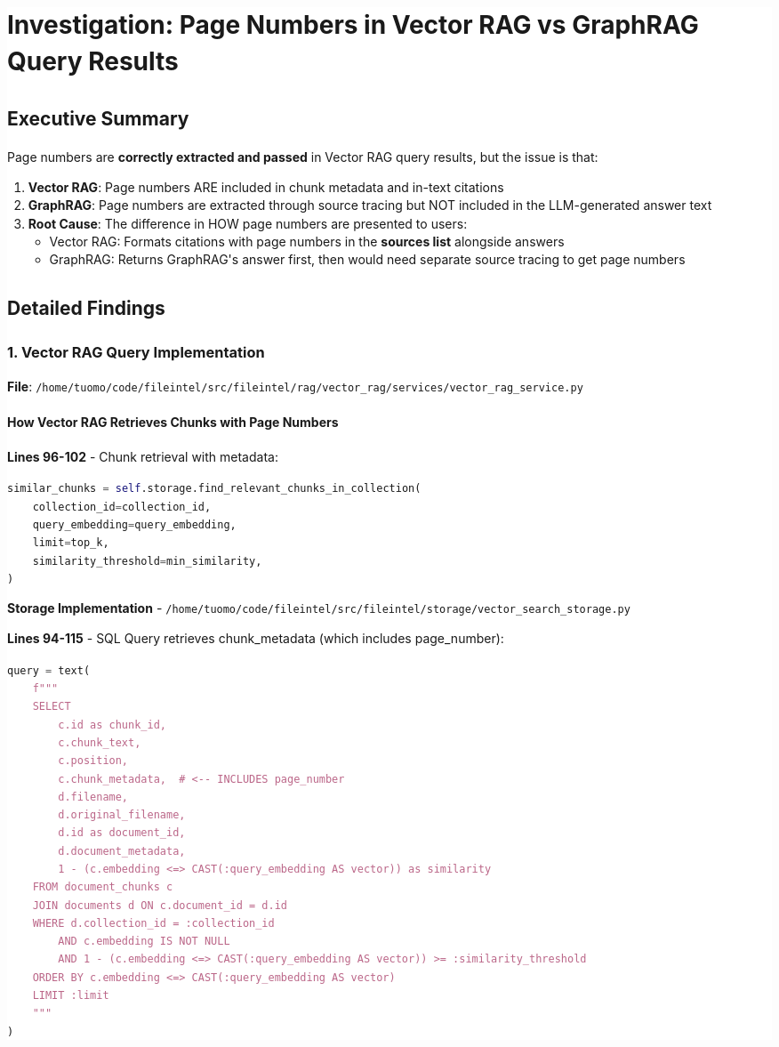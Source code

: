 # Investigation: Page Numbers in Vector RAG vs GraphRAG Query Results

## Executive Summary

Page numbers are **correctly extracted and passed** in Vector RAG query results, but the issue is that:

1. **Vector RAG**: Page numbers ARE included in chunk metadata and in-text citations
2. **GraphRAG**: Page numbers are extracted through source tracing but NOT included in the LLM-generated answer text
3. **Root Cause**: The difference in HOW page numbers are presented to users:
   - Vector RAG: Formats citations with page numbers in the **sources list** alongside answers
   - GraphRAG: Returns GraphRAG's answer first, then would need separate source tracing to get page numbers

## Detailed Findings

### 1. Vector RAG Query Implementation

**File**: `/home/tuomo/code/fileintel/src/fileintel/rag/vector_rag/services/vector_rag_service.py`

#### How Vector RAG Retrieves Chunks with Page Numbers

**Lines 96-102** - Chunk retrieval with metadata:
```python
similar_chunks = self.storage.find_relevant_chunks_in_collection(
    collection_id=collection_id,
    query_embedding=query_embedding,
    limit=top_k,
    similarity_threshold=min_similarity,
)
```

**Storage Implementation** - `/home/tuomo/code/fileintel/src/fileintel/storage/vector_search_storage.py`

**Lines 94-115** - SQL Query retrieves chunk_metadata (which includes page_number):
```python
query = text(
    f"""
    SELECT
        c.id as chunk_id,
        c.chunk_text,
        c.position,
        c.chunk_metadata,  # <-- INCLUDES page_number
        d.filename,
        d.original_filename,
        d.id as document_id,
        d.document_metadata,
        1 - (c.embedding <=> CAST(:query_embedding AS vector)) as similarity
    FROM document_chunks c
    JOIN documents d ON c.document_id = d.id
    WHERE d.collection_id = :collection_id
        AND c.embedding IS NOT NULL
        AND 1 - (c.embedding <=> CAST(:query_embedding AS vector)) >= :similarity_threshold
    ORDER BY c.embedding <=> CAST(:query_embedding AS vector)
    LIMIT :limit
    """
)
```
